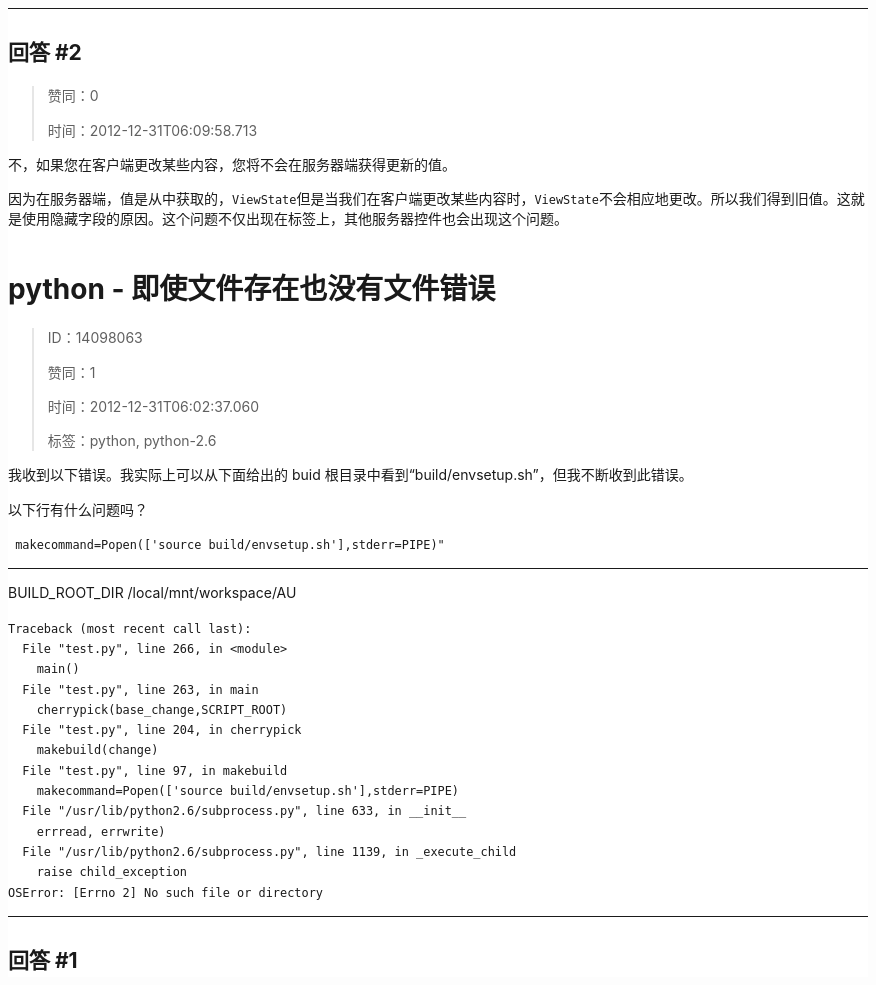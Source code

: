 * * *

## 回答 #2

> 赞同：0
> 
> 时间：2012-12-31T06:09:58.713

不，如果您在客户端更改某些内容，您将不会在服务器端获得更新的值。

因为在服务器端，值是从中获取的，`ViewState`但是当我们在客户端更改某些内容时，`ViewState`不会相应地更改。所以我们得到旧值。这就是使用隐藏字段的原因。这个问题不仅出现在标签上，其他服务器控件也会出现这个问题。

# python - 即使文件存在也没有文件错误

> ID：14098063
> 
> 赞同：1
> 
> 时间：2012-12-31T06:02:37.060
> 
> 标签：python, python-2.6

我收到以下错误。我实际上可以从下面给出的 buid 根目录中看到“build/envsetup.sh”，但我不断收到此错误。

以下行有什么问题吗？

```
 makecommand=Popen(['source build/envsetup.sh'],stderr=PIPE)" 
```

* * *

BUILD_ROOT_DIR /local/mnt/workspace/AU

```
Traceback (most recent call last):
  File "test.py", line 266, in <module>
    main()
  File "test.py", line 263, in main
    cherrypick(base_change,SCRIPT_ROOT)
  File "test.py", line 204, in cherrypick
    makebuild(change)
  File "test.py", line 97, in makebuild
    makecommand=Popen(['source build/envsetup.sh'],stderr=PIPE)
  File "/usr/lib/python2.6/subprocess.py", line 633, in __init__
    errread, errwrite)
  File "/usr/lib/python2.6/subprocess.py", line 1139, in _execute_child
    raise child_exception
OSError: [Errno 2] No such file or directory 
```

* * *

## 回答 #1
